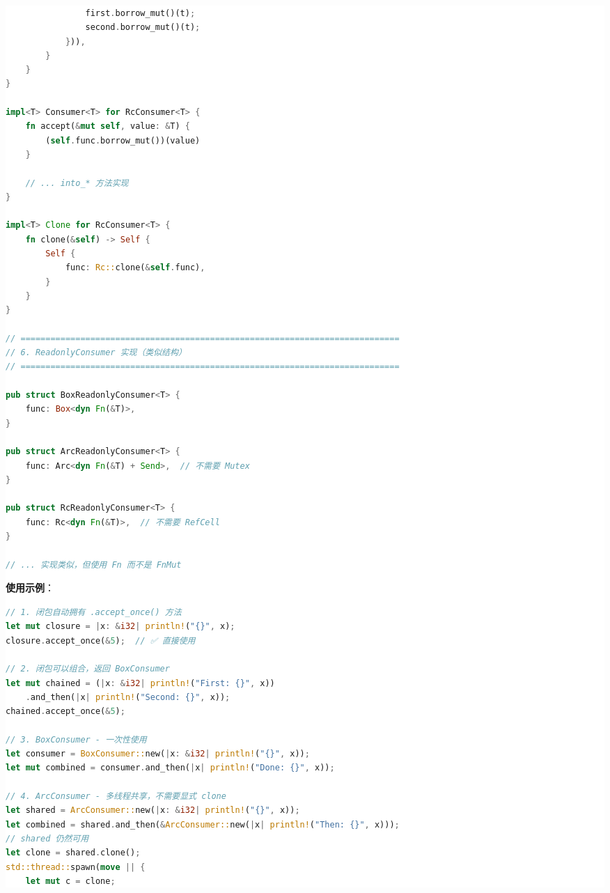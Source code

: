 ```rust
                first.borrow_mut()(t);
                second.borrow_mut()(t);
            })),
        }
    }
}

impl<T> Consumer<T> for RcConsumer<T> {
    fn accept(&mut self, value: &T) {
        (self.func.borrow_mut())(value)
    }

    // ... into_* 方法实现
}

impl<T> Clone for RcConsumer<T> {
    fn clone(&self) -> Self {
        Self {
            func: Rc::clone(&self.func),
        }
    }
}

// ============================================================================
// 6. ReadonlyConsumer 实现（类似结构）
// ============================================================================

pub struct BoxReadonlyConsumer<T> {
    func: Box<dyn Fn(&T)>,
}

pub struct ArcReadonlyConsumer<T> {
    func: Arc<dyn Fn(&T) + Send>,  // 不需要 Mutex
}

pub struct RcReadonlyConsumer<T> {
    func: Rc<dyn Fn(&T)>,  // 不需要 RefCell
}

// ... 实现类似，但使用 Fn 而不是 FnMut
```

**使用示例**：
```rust
// 1. 闭包自动拥有 .accept_once() 方法
let mut closure = |x: &i32| println!("{}", x);
closure.accept_once(&5);  // ✅ 直接使用

// 2. 闭包可以组合，返回 BoxConsumer
let mut chained = (|x: &i32| println!("First: {}", x))
    .and_then(|x| println!("Second: {}", x));
chained.accept_once(&5);

// 3. BoxConsumer - 一次性使用
let consumer = BoxConsumer::new(|x: &i32| println!("{}", x));
let mut combined = consumer.and_then(|x| println!("Done: {}", x));

// 4. ArcConsumer - 多线程共享，不需要显式 clone
let shared = ArcConsumer::new(|x: &i32| println!("{}", x));
let combined = shared.and_then(&ArcConsumer::new(|x| println!("Then: {}", x)));
// shared 仍然可用
let clone = shared.clone();
std::thread::spawn(move || {
    let mut c = clone;
```
